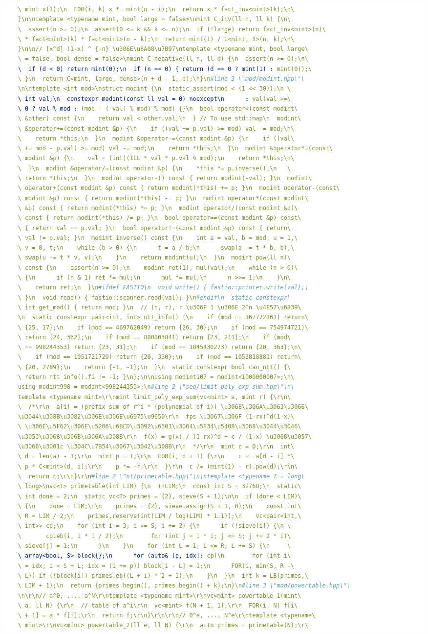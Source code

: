 ```yaml
    \ mint x(1);\n  FOR(i, k) x *= mint(n - i);\n  return x * fact_inv<mint>(k);\n\
    }\n\ntemplate <typename mint, bool large = false>\nmint C_inv(ll n, ll k) {\n\
    \  assert(n >= 0);\n  assert(0 <= k && k <= n);\n  if (!large) return fact_inv<mint>(n)\
    \ * fact<mint>(k) * fact<mint>(n - k);\n  return mint(1) / C<mint, 1>(n, k);\n\
    }\n\n// [x^d] (1-x) ^ {-n} \u306E\u8A08\u7B97\ntemplate <typename mint, bool large\
    \ = false, bool dense = false>\nmint C_negative(ll n, ll d) {\n  assert(n >= 0);\n\
    \  if (d < 0) return mint(0);\n  if (n == 0) { return (d == 0 ? mint(1) : mint(0));\
    \ }\n  return C<mint, large, dense>(n + d - 1, d);\n}\n#line 3 \"mod/modint.hpp\"\
    \n\ntemplate <int mod>\nstruct modint {\n  static_assert(mod < (1 << 30));\n \
    \ int val;\n  constexpr modint(const ll val = 0) noexcept\n      : val(val >=\
    \ 0 ? val % mod : (mod - (-val) % mod) % mod) {}\n  bool operator<(const modint\
    \ &other) const {\n    return val < other.val;\n  } // To use std::map\n  modint\
    \ &operator+=(const modint &p) {\n    if ((val += p.val) >= mod) val -= mod;\n\
    \    return *this;\n  }\n  modint &operator-=(const modint &p) {\n    if ((val\
    \ += mod - p.val) >= mod) val -= mod;\n    return *this;\n  }\n  modint &operator*=(const\
    \ modint &p) {\n    val = (int)(1LL * val * p.val % mod);\n    return *this;\n\
    \  }\n  modint &operator/=(const modint &p) {\n    *this *= p.inverse();\n   \
    \ return *this;\n  }\n  modint operator-() const { return modint(-val); }\n  modint\
    \ operator+(const modint &p) const { return modint(*this) += p; }\n  modint operator-(const\
    \ modint &p) const { return modint(*this) -= p; }\n  modint operator*(const modint\
    \ &p) const { return modint(*this) *= p; }\n  modint operator/(const modint &p)\
    \ const { return modint(*this) /= p; }\n  bool operator==(const modint &p) const\
    \ { return val == p.val; }\n  bool operator!=(const modint &p) const { return\
    \ val != p.val; }\n  modint inverse() const {\n    int a = val, b = mod, u = 1,\
    \ v = 0, t;\n    while (b > 0) {\n      t = a / b;\n      swap(a -= t * b, b),\
    \ swap(u -= t * v, v);\n    }\n    return modint(u);\n  }\n  modint pow(ll n)\
    \ const {\n    assert(n >= 0);\n    modint ret(1), mul(val);\n    while (n > 0)\
    \ {\n      if (n & 1) ret *= mul;\n      mul *= mul;\n      n >>= 1;\n    }\n\
    \    return ret;\n  }\n#ifdef FASTIO\n  void write() { fastio::printer.write(val);\
    \ }\n  void read() { fastio::scanner.read(val); }\n#endif\n  static constexpr\
    \ int get_mod() { return mod; }\n  // (n, r), r \u306F 1 \u306E 2^n \u4E57\u6839\
    \n  static constexpr pair<int, int> ntt_info() {\n    if (mod == 167772161) return\
    \ {25, 17};\n    if (mod == 469762049) return {26, 30};\n    if (mod == 754974721)\
    \ return {24, 362};\n    if (mod == 880803841) return {23, 211};\n    if (mod\
    \ == 998244353) return {23, 31};\n    if (mod == 1045430273) return {20, 363};\n\
    \    if (mod == 1051721729) return {20, 330};\n    if (mod == 1053818881) return\
    \ {20, 2789};\n    return {-1, -1};\n  }\n  static constexpr bool can_ntt() {\
    \ return ntt_info().fi != -1; }\n};\n\nusing modint107 = modint<1000000007>;\n\
    using modint998 = modint<998244353>;\n#line 2 \"seq/limit_poly_exp_sum.hpp\"\n\
    template <typename mint>\r\nmint limit_poly_exp_sum(vc<mint> a, mint r) {\r\n\
    \  /*\r\n  a[i] = (prefix sum of r^i * (polynomial of i)) \u3068\u306A\u3063\u3066\
    \u3044\u308B\u3082\u306E\u306E\u6975\u9650\r\n  fps \u3067\u306F (1-rx)^d(1-x)\
    \ \u306E\u5F62\u306E\u5206\u6BCD\u3092\u6301\u3064\u5834\u5408\u3068\u3044\u3046\
    \u3053\u3068\u306B\u306A\u308B\r\n  f(x) = g(x) / (1-rx)^d + c / (1-x) \u3068\u3057\
    \u3066\u3001c \u304C\u7B54\u3067\u3042\u308B\r\n  */\r\n  mint c = 0;\r\n  int\
    \ d = len(a) - 1;\r\n  mint p = 1;\r\n  FOR(i, d + 1) {\r\n    c += a[d - i] *\
    \ p * C<mint>(d, i);\r\n    p *= -r;\r\n  }\r\n  c /= (mint(1) - r).pow(d);\r\n\
    \  return c;\r\n}\r\n#line 2 \"nt/primetable.hpp\"\n\ntemplate <typename T = long\
    \ long>\nvc<T> primetable(int LIM) {\n  ++LIM;\n  const int S = 32768;\n  static\
    \ int done = 2;\n  static vc<T> primes = {2}, sieve(S + 1);\n\n  if (done < LIM)\
    \ {\n    done = LIM;\n\n    primes = {2}, sieve.assign(S + 1, 0);\n    const int\
    \ R = LIM / 2;\n    primes.reserve(int(LIM / log(LIM) * 1.1));\n    vc<pair<int,\
    \ int>> cp;\n    for (int i = 3; i <= S; i += 2) {\n      if (!sieve[i]) {\n \
    \       cp.eb(i, i * i / 2);\n        for (int j = i * i; j <= S; j += 2 * i)\
    \ sieve[j] = 1;\n      }\n    }\n    for (int L = 1; L <= R; L += S) {\n     \
    \ array<bool, S> block{};\n      for (auto& [p, idx]: cp)\n        for (int i\
    \ = idx; i < S + L; idx = (i += p)) block[i - L] = 1;\n      FOR(i, min(S, R -\
    \ L)) if (!block[i]) primes.eb((L + i) * 2 + 1);\n    }\n  }\n  int k = LB(primes,\
    \ LIM + 1);\n  return {primes.begin(), primes.begin() + k};\n}\n#line 3 \"mod/powertable.hpp\"\
    \n\r\n// a^0, ..., a^N\r\ntemplate <typename mint>\r\nvc<mint> powertable_1(mint\
    \ a, ll N) {\r\n  // table of a^i\r\n  vc<mint> f(N + 1, 1);\r\n  FOR(i, N) f[i\
    \ + 1] = a * f[i];\r\n  return f;\r\n}\r\n\r\n// 0^e, ..., N^e\r\ntemplate <typename\
    \ mint>\r\nvc<mint> powertable_2(ll e, ll N) {\r\n  auto primes = primetable(N);\r\
```